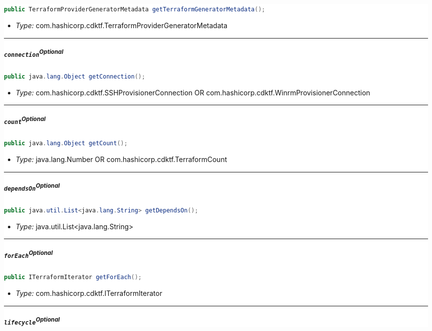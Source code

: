 ```java
public TerraformProviderGeneratorMetadata getTerraformGeneratorMetadata();
```

- *Type:* com.hashicorp.cdktf.TerraformProviderGeneratorMetadata

---

##### `connection`<sup>Optional</sup> <a name="connection" id="@cdktf/provider-databricks.mwsNccBinding.MwsNccBinding.property.connection"></a>

```java
public java.lang.Object getConnection();
```

- *Type:* com.hashicorp.cdktf.SSHProvisionerConnection OR com.hashicorp.cdktf.WinrmProvisionerConnection

---

##### `count`<sup>Optional</sup> <a name="count" id="@cdktf/provider-databricks.mwsNccBinding.MwsNccBinding.property.count"></a>

```java
public java.lang.Object getCount();
```

- *Type:* java.lang.Number OR com.hashicorp.cdktf.TerraformCount

---

##### `dependsOn`<sup>Optional</sup> <a name="dependsOn" id="@cdktf/provider-databricks.mwsNccBinding.MwsNccBinding.property.dependsOn"></a>

```java
public java.util.List<java.lang.String> getDependsOn();
```

- *Type:* java.util.List<java.lang.String>

---

##### `forEach`<sup>Optional</sup> <a name="forEach" id="@cdktf/provider-databricks.mwsNccBinding.MwsNccBinding.property.forEach"></a>

```java
public ITerraformIterator getForEach();
```

- *Type:* com.hashicorp.cdktf.ITerraformIterator

---

##### `lifecycle`<sup>Optional</sup> <a name="lifecycle" id="@cdktf/provider-databricks.mwsNccBinding.MwsNccBinding.property.lifecycle"></a>
